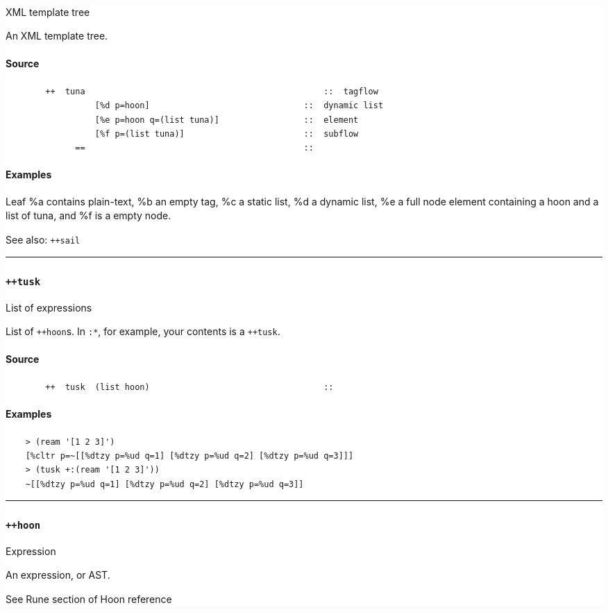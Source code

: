 XML template tree

An XML template tree.

#### Source

```hoon
        ++  tuna                                                ::  tagflow
                  [%d p=hoon]                               ::  dynamic list
                  [%e p=hoon q=(list tuna)]                 ::  element
                  [%f p=(list tuna)]                        ::  subflow
              ==                                            ::
```

#### Examples

Leaf %a contains plain-text, %b an empty tag, %c a static list, %d a
dynamic list, %e a full node element containing a hoon and a list of
tuna, and %f is a empty node.

See also: `++sail`



---

### `++tusk`

List of expressions

List of `++hoon`s. In `:*`, for example, your contents is
a `++tusk`.

#### Source

```hoon
        ++  tusk  (list hoon)                                   ::
```

#### Examples

```
    > (ream '[1 2 3]')
    [%cltr p=~[[%dtzy p=%ud q=1] [%dtzy p=%ud q=2] [%dtzy p=%ud q=3]]]
    > (tusk +:(ream '[1 2 3]'))
    ~[[%dtzy p=%ud q=1] [%dtzy p=%ud q=2] [%dtzy p=%ud q=3]]
```


---

### `++hoon`

Expression

An expression, or AST.

See Rune section of Hoon reference
